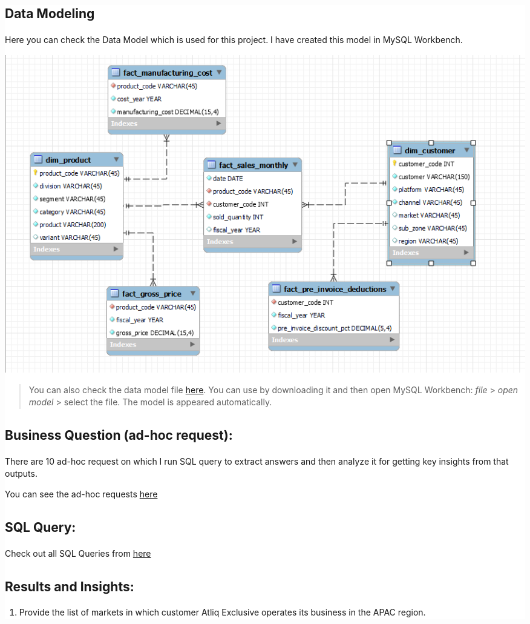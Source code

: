 ## Data Modeling
Here you can check the Data Model which is used for this project. I have created this model in MySQL Workbench. 

<p align="center">
<img src="https://raw.githubusercontent.com/PuranjoyPatra/Resume_Project_Challenge_4/refs/heads/master/data_model/data-model-preview.png" alt="Data Model Preview" >
</p>

> You can also check the data model file [here](./data_model/adhoc_data_model.mwb). You can use by downloading it and then open MySQL Workbench: _file_ > _open model_ > select the file. The model is appeared automatically.

## Business Question (ad-hoc request):
There are 10 ad-hoc request on which I run SQL query to extract answers and then analyze it for getting key insights from that outputs.

You can see the ad-hoc requests [here](./ad-hoc-requests.pdf)

## SQL Query:
Check out all SQL Queries from [here](./sql_query/ad-hoc-requests-query.sql)

## Results and Insights: 
1. Provide the list of markets in which customer Atliq Exclusive operates its business in the APAC region.
